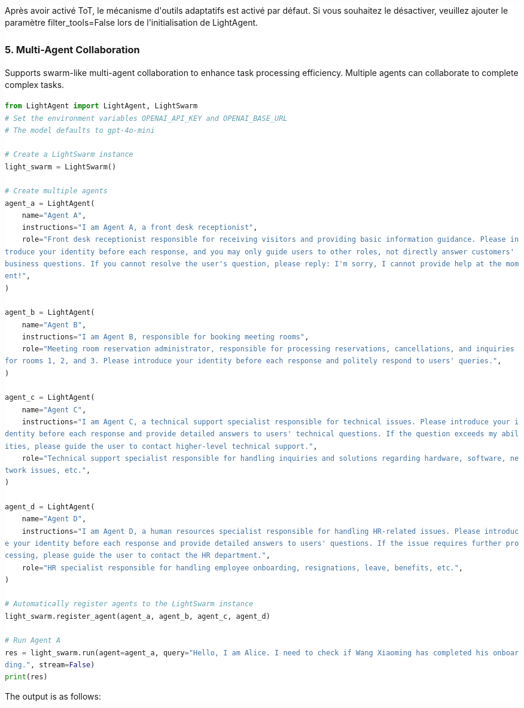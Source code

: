 Après avoir activé ToT, le mécanisme d'outils adaptatifs est activé par défaut. Si vous souhaitez le désactiver, veuillez ajouter le paramètre filter_tools=False lors de l'initialisation de LightAgent.

### 5. Multi-Agent Collaboration
Supports swarm-like multi-agent collaboration to enhance task processing efficiency. Multiple agents can collaborate to complete complex tasks.

```python
from LightAgent import LightAgent, LightSwarm
# Set the environment variables OPENAI_API_KEY and OPENAI_BASE_URL
# The model defaults to gpt-4o-mini

# Create a LightSwarm instance
light_swarm = LightSwarm()

# Create multiple agents
agent_a = LightAgent(
    name="Agent A",
    instructions="I am Agent A, a front desk receptionist",
    role="Front desk receptionist responsible for receiving visitors and providing basic information guidance. Please introduce your identity before each response, and you may only guide users to other roles, not directly answer customers' business questions. If you cannot resolve the user's question, please reply: I'm sorry, I cannot provide help at the moment!",
)

agent_b = LightAgent(
    name="Agent B",
    instructions="I am Agent B, responsible for booking meeting rooms",
    role="Meeting room reservation administrator, responsible for processing reservations, cancellations, and inquiries for rooms 1, 2, and 3. Please introduce your identity before each response and politely respond to users' queries.",
)

agent_c = LightAgent(
    name="Agent C",
    instructions="I am Agent C, a technical support specialist responsible for technical issues. Please introduce your identity before each response and provide detailed answers to users' technical questions. If the question exceeds my abilities, please guide the user to contact higher-level technical support.",
    role="Technical support specialist responsible for handling inquiries and solutions regarding hardware, software, network issues, etc.",
)

agent_d = LightAgent(
    name="Agent D",
    instructions="I am Agent D, a human resources specialist responsible for handling HR-related issues. Please introduce your identity before each response and provide detailed answers to users' questions. If the issue requires further processing, please guide the user to contact the HR department.",
    role="HR specialist responsible for handling employee onboarding, resignations, leave, benefits, etc.",
)

# Automatically register agents to the LightSwarm instance
light_swarm.register_agent(agent_a, agent_b, agent_c, agent_d)

# Run Agent A
res = light_swarm.run(agent=agent_a, query="Hello, I am Alice. I need to check if Wang Xiaoming has completed his onboarding.", stream=False)
print(res)
```
The output is as follows:
```python
```